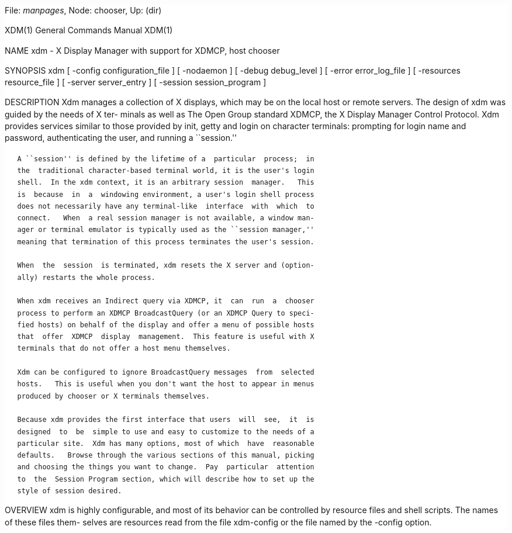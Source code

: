 File: *manpages*,  Node: chooser,  Up: (dir)

XDM(1)                      General Commands Manual                     XDM(1)



NAME
       xdm - X Display Manager with support for XDMCP, host chooser

SYNOPSIS
       xdm [ -config configuration_file ] [ -nodaemon ] [ -debug debug_level ]
       [ -error error_log_file  ]  [  -resources  resource_file  ]  [  -server
       server_entry ] [ -session session_program ]

DESCRIPTION
       Xdm  manages a collection of X displays, which may be on the local host
       or remote servers.  The design of xdm was guided by the needs of X ter-
       minals  as well as The Open Group standard XDMCP, the X Display Manager
       Control Protocol.  Xdm provides services similar to those  provided  by
       init,  getty and login on character terminals: prompting for login name
       and password, authenticating the user, and running a ``session.''

       A ``session'' is defined by the lifetime of a  particular  process;  in
       the  traditional character-based terminal world, it is the user's login
       shell.  In the xdm context, it is an arbitrary session  manager.   This
       is  because  in  a  windowing environment, a user's login shell process
       does not necessarily have any terminal-like  interface  with  which  to
       connect.   When  a real session manager is not available, a window man-
       ager or terminal emulator is typically used as the ``session manager,''
       meaning that termination of this process terminates the user's session.

       When  the  session  is terminated, xdm resets the X server and (option-
       ally) restarts the whole process.

       When xdm receives an Indirect query via XDMCP, it  can  run  a  chooser
       process to perform an XDMCP BroadcastQuery (or an XDMCP Query to speci-
       fied hosts) on behalf of the display and offer a menu of possible hosts
       that  offer  XDMCP  display  management.  This feature is useful with X
       terminals that do not offer a host menu themselves.

       Xdm can be configured to ignore BroadcastQuery messages  from  selected
       hosts.   This is useful when you don't want the host to appear in menus
       produced by chooser or X terminals themselves.

       Because xdm provides the first interface that users  will  see,  it  is
       designed  to  be  simple to use and easy to customize to the needs of a
       particular site.  Xdm has many options, most of which  have  reasonable
       defaults.   Browse through the various sections of this manual, picking
       and choosing the things you want to change.  Pay  particular  attention
       to  the  Session Program section, which will describe how to set up the
       style of session desired.

OVERVIEW
       xdm is highly configurable, and most of its behavior can be  controlled
       by  resource  files  and shell scripts.  The names of these files them-
       selves are resources read from the file xdm-config or the file named by
       the -config option.
